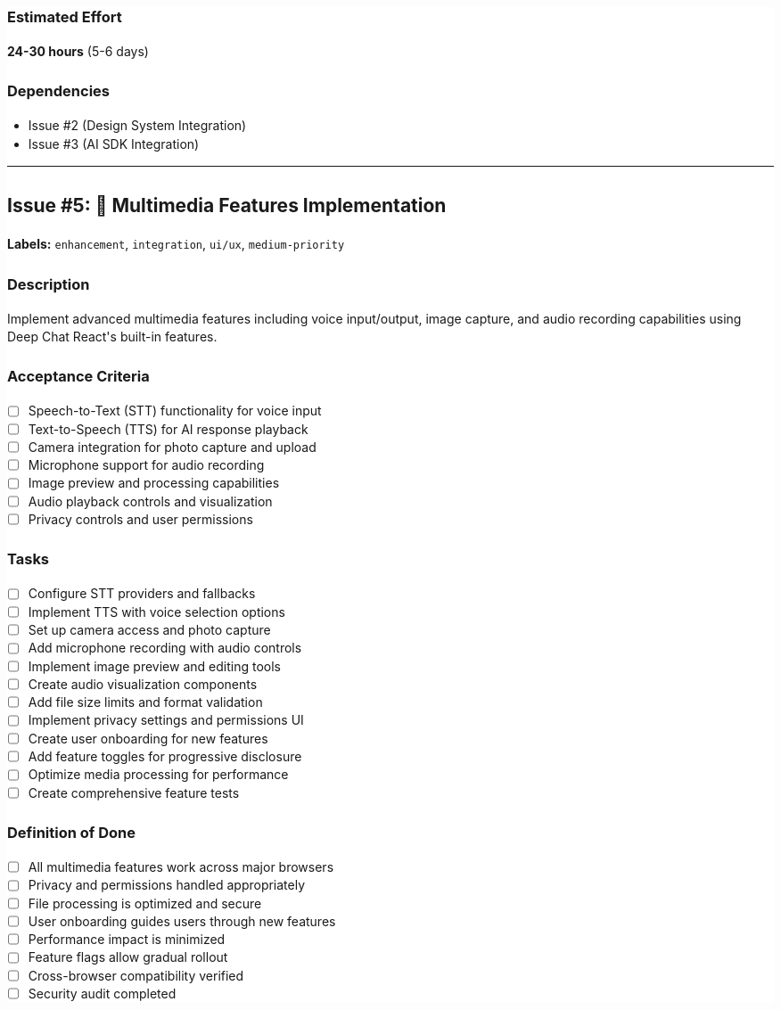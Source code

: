 ### Estimated Effort

**24-30 hours** (5-6 days)

### Dependencies

- Issue #2 (Design System Integration)
- Issue #3 (AI SDK Integration)

---

## Issue #5: 🎵 Multimedia Features Implementation

**Labels:** `enhancement`, `integration`, `ui/ux`, `medium-priority`

### Description

Implement advanced multimedia features including voice input/output, image capture, and audio recording capabilities using Deep Chat React's built-in features.

### Acceptance Criteria

- [ ] Speech-to-Text (STT) functionality for voice input
- [ ] Text-to-Speech (TTS) for AI response playback
- [ ] Camera integration for photo capture and upload
- [ ] Microphone support for audio recording
- [ ] Image preview and processing capabilities
- [ ] Audio playback controls and visualization
- [ ] Privacy controls and user permissions

### Tasks

- [ ] Configure STT providers and fallbacks
- [ ] Implement TTS with voice selection options
- [ ] Set up camera access and photo capture
- [ ] Add microphone recording with audio controls
- [ ] Implement image preview and editing tools
- [ ] Create audio visualization components
- [ ] Add file size limits and format validation
- [ ] Implement privacy settings and permissions UI
- [ ] Create user onboarding for new features
- [ ] Add feature toggles for progressive disclosure
- [ ] Optimize media processing for performance
- [ ] Create comprehensive feature tests

### Definition of Done

- [ ] All multimedia features work across major browsers
- [ ] Privacy and permissions handled appropriately
- [ ] File processing is optimized and secure
- [ ] User onboarding guides users through new features
- [ ] Performance impact is minimized
- [ ] Feature flags allow gradual rollout
- [ ] Cross-browser compatibility verified
- [ ] Security audit completed
